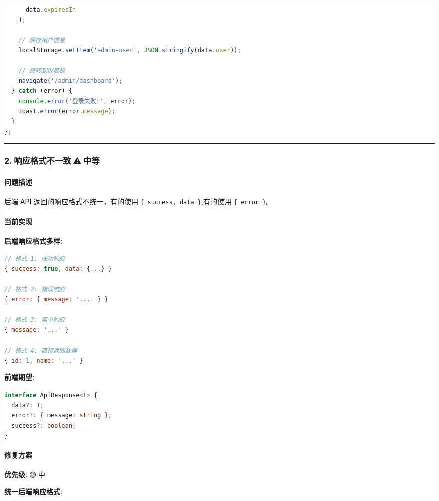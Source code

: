 ```typescript
      data.expiresIn
    );

    // 保存用户信息
    localStorage.setItem('admin-user', JSON.stringify(data.user));

    // 跳转到仪表板
    navigate('/admin/dashboard');
  } catch (error) {
    console.error('登录失败:', error);
    toast.error(error.message);
  }
};
```

---

### 2. 响应格式不一致 ⚠️ 中等

#### 问题描述
后端 API 返回的响应格式不统一，有的使用 `{ success, data }`,有的使用 `{ error }`。

#### 当前实现

**后端响应格式多样**:
```javascript
// 格式 1: 成功响应
{ success: true, data: {...} }

// 格式 2: 错误响应
{ error: { message: '...' } }

// 格式 3: 简单响应
{ message: '...' }

// 格式 4: 直接返回数据
{ id: 1, name: '...' }
```

**前端期望**:
```typescript
interface ApiResponse<T> {
  data?: T;
  error?: { message: string };
  success?: boolean;
}
```

#### 修复方案

**优先级**: 🟡 中

**统一后端响应格式**:
